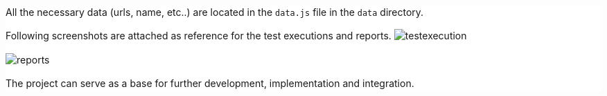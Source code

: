 All the necessary data (urls, name, etc..) are located in the `data.js` file in the `data` directory.

Following screenshots are attached as reference for the test executions and reports.
![testexecution](https://user-images.githubusercontent.com/10046279/46074801-e4044c00-c188-11e8-9b6d-6a2576d45e47.PNG)



![reports](https://user-images.githubusercontent.com/10046279/46074879-2463ca00-c189-11e8-9503-e9cd432e5502.PNG)

The project can serve as a base for further development, implementation and integration.



